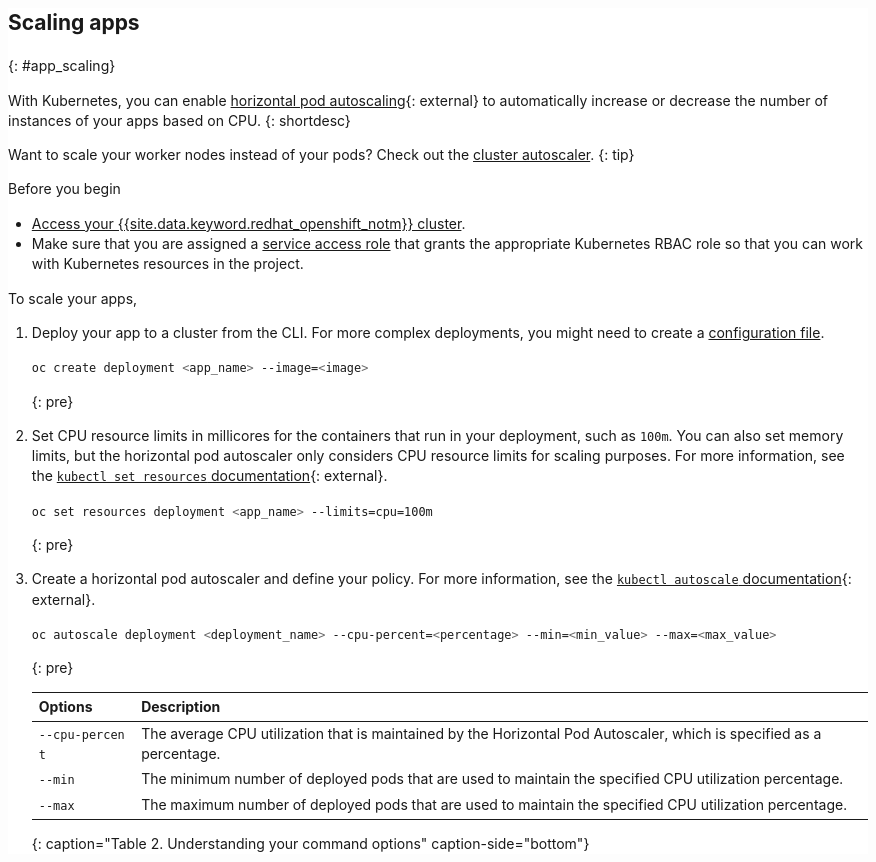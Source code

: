 
## Scaling apps
{: #app_scaling}

With Kubernetes, you can enable [horizontal pod autoscaling](https://kubernetes.io/docs/tasks/run-application/horizontal-pod-autoscale/){: external} to automatically increase or decrease the number of instances of your apps based on CPU.
{: shortdesc}

Want to scale your worker nodes instead of your pods? Check out the [cluster autoscaler](/docs/openshift?topic=openshift-cluster-scaling-classic-vpc).
{: tip}

Before you begin
- [Access your {{site.data.keyword.redhat_openshift_notm}} cluster](/docs/openshift?topic=openshift-access_cluster).
- Make sure that you are assigned a [service access role](/docs/openshift?topic=openshift-users#checking-perms) that grants the appropriate Kubernetes RBAC role so that you can work with Kubernetes resources in the project.

To scale your apps,

1. Deploy your app to a cluster from the CLI. For more complex deployments, you might need to create a [configuration file](/docs/containers?topic=containers-deploy_app#app_cli).
    ```sh
    oc create deployment <app_name> --image=<image>
    ```
    {: pre}

2. Set CPU resource limits in millicores for the containers that run in your deployment, such as `100m`. You can also set memory limits, but the horizontal pod autoscaler only considers CPU resource limits for scaling purposes. For more information, see the [`kubectl set resources` documentation](https://kubernetes.io/docs/reference/generated/kubectl/kubectl-commands#-em-resources-em-){: external}.
    ```sh
    oc set resources deployment <app_name> --limits=cpu=100m
    ```
    {: pre}

3. Create a horizontal pod autoscaler and define your policy. For more information, see the [`kubectl autoscale` documentation](https://kubernetes.io/docs/reference/generated/kubectl/kubectl-commands#autoscale){: external}.

    ```sh
    oc autoscale deployment <deployment_name> --cpu-percent=<percentage> --min=<min_value> --max=<max_value>
    ```
    {: pre}
    
    | Options | Description |
    | ----- | --------- |
    | `--cpu-percent` | The average CPU utilization that is maintained by the Horizontal Pod Autoscaler, which is specified as a percentage. |
    | `--min` | The minimum number of deployed pods that are used to maintain the specified CPU utilization percentage. |
    | `--max` | The maximum number of deployed pods that are used to maintain the specified CPU utilization percentage. |
    {: caption="Table 2. Understanding your command options" caption-side="bottom"}
    